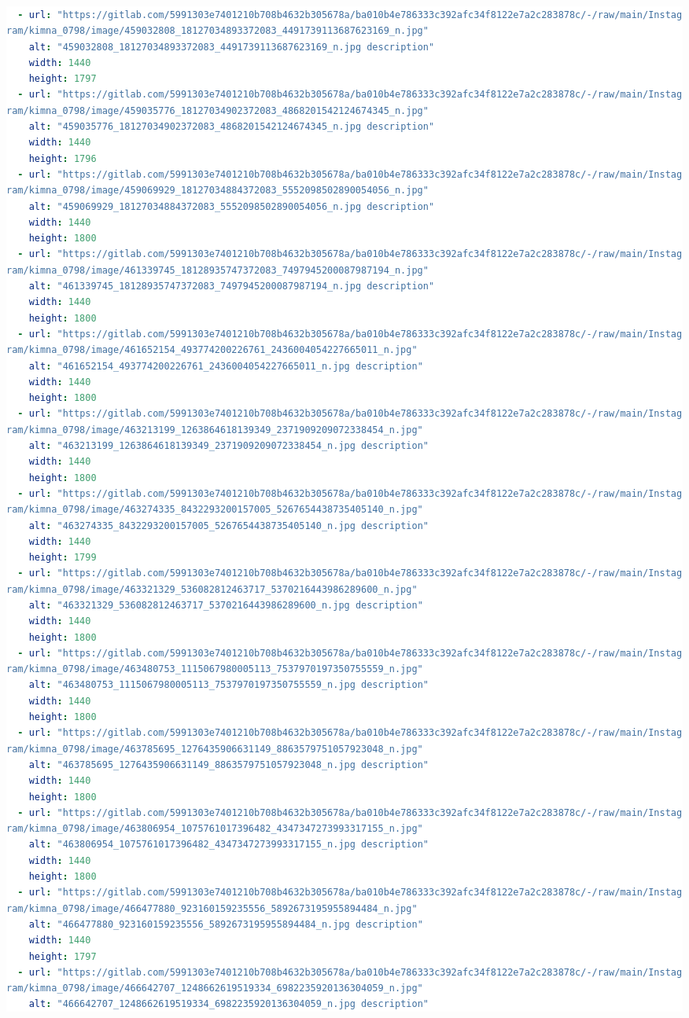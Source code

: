```yaml
  - url: "https://gitlab.com/5991303e7401210b708b4632b305678a/ba010b4e786333c392afc34f8122e7a2c283878c/-/raw/main/Instagram/kimna_0798/image/459032808_18127034893372083_4491739113687623169_n.jpg"
    alt: "459032808_18127034893372083_4491739113687623169_n.jpg description"
    width: 1440
    height: 1797
  - url: "https://gitlab.com/5991303e7401210b708b4632b305678a/ba010b4e786333c392afc34f8122e7a2c283878c/-/raw/main/Instagram/kimna_0798/image/459035776_18127034902372083_4868201542124674345_n.jpg"
    alt: "459035776_18127034902372083_4868201542124674345_n.jpg description"
    width: 1440
    height: 1796
  - url: "https://gitlab.com/5991303e7401210b708b4632b305678a/ba010b4e786333c392afc34f8122e7a2c283878c/-/raw/main/Instagram/kimna_0798/image/459069929_18127034884372083_5552098502890054056_n.jpg"
    alt: "459069929_18127034884372083_5552098502890054056_n.jpg description"
    width: 1440
    height: 1800
  - url: "https://gitlab.com/5991303e7401210b708b4632b305678a/ba010b4e786333c392afc34f8122e7a2c283878c/-/raw/main/Instagram/kimna_0798/image/461339745_18128935747372083_7497945200087987194_n.jpg"
    alt: "461339745_18128935747372083_7497945200087987194_n.jpg description"
    width: 1440
    height: 1800
  - url: "https://gitlab.com/5991303e7401210b708b4632b305678a/ba010b4e786333c392afc34f8122e7a2c283878c/-/raw/main/Instagram/kimna_0798/image/461652154_493774200226761_2436004054227665011_n.jpg"
    alt: "461652154_493774200226761_2436004054227665011_n.jpg description"
    width: 1440
    height: 1800
  - url: "https://gitlab.com/5991303e7401210b708b4632b305678a/ba010b4e786333c392afc34f8122e7a2c283878c/-/raw/main/Instagram/kimna_0798/image/463213199_1263864618139349_2371909209072338454_n.jpg"
    alt: "463213199_1263864618139349_2371909209072338454_n.jpg description"
    width: 1440
    height: 1800
  - url: "https://gitlab.com/5991303e7401210b708b4632b305678a/ba010b4e786333c392afc34f8122e7a2c283878c/-/raw/main/Instagram/kimna_0798/image/463274335_8432293200157005_5267654438735405140_n.jpg"
    alt: "463274335_8432293200157005_5267654438735405140_n.jpg description"
    width: 1440
    height: 1799
  - url: "https://gitlab.com/5991303e7401210b708b4632b305678a/ba010b4e786333c392afc34f8122e7a2c283878c/-/raw/main/Instagram/kimna_0798/image/463321329_536082812463717_5370216443986289600_n.jpg"
    alt: "463321329_536082812463717_5370216443986289600_n.jpg description"
    width: 1440
    height: 1800
  - url: "https://gitlab.com/5991303e7401210b708b4632b305678a/ba010b4e786333c392afc34f8122e7a2c283878c/-/raw/main/Instagram/kimna_0798/image/463480753_1115067980005113_7537970197350755559_n.jpg"
    alt: "463480753_1115067980005113_7537970197350755559_n.jpg description"
    width: 1440
    height: 1800
  - url: "https://gitlab.com/5991303e7401210b708b4632b305678a/ba010b4e786333c392afc34f8122e7a2c283878c/-/raw/main/Instagram/kimna_0798/image/463785695_1276435906631149_8863579751057923048_n.jpg"
    alt: "463785695_1276435906631149_8863579751057923048_n.jpg description"
    width: 1440
    height: 1800
  - url: "https://gitlab.com/5991303e7401210b708b4632b305678a/ba010b4e786333c392afc34f8122e7a2c283878c/-/raw/main/Instagram/kimna_0798/image/463806954_1075761017396482_4347347273993317155_n.jpg"
    alt: "463806954_1075761017396482_4347347273993317155_n.jpg description"
    width: 1440
    height: 1800
  - url: "https://gitlab.com/5991303e7401210b708b4632b305678a/ba010b4e786333c392afc34f8122e7a2c283878c/-/raw/main/Instagram/kimna_0798/image/466477880_923160159235556_5892673195955894484_n.jpg"
    alt: "466477880_923160159235556_5892673195955894484_n.jpg description"
    width: 1440
    height: 1797
  - url: "https://gitlab.com/5991303e7401210b708b4632b305678a/ba010b4e786333c392afc34f8122e7a2c283878c/-/raw/main/Instagram/kimna_0798/image/466642707_1248662619519334_6982235920136304059_n.jpg"
    alt: "466642707_1248662619519334_6982235920136304059_n.jpg description"
```